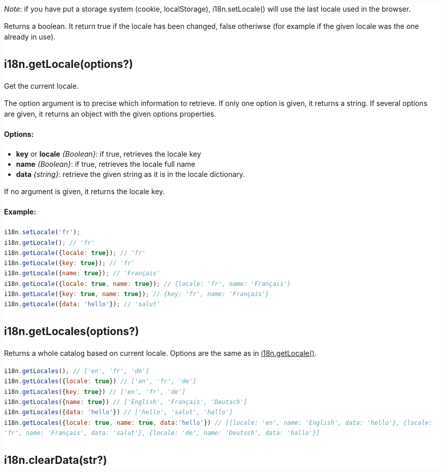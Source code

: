 _Note_: if you have put a storage system (cookie, localStorage), i18n.setLocale() will use the last locale used in the browser.

Returns a boolean.
It return true if the locale has been changed, false otheriwse (for example if the given locale was the one already in use).

## i18n.getLocale(options?)

Get the current locale.

The option argument is to precise which information to retrieve.
If only one option is given, it returns a string.
If several options are given, it returns an object with the given options properties.

#### Options:
* **key** or **locale** _{Boolean}_: if true, retrieves the locale key
* **name** _{Boolean}_: if true, retrieves the locale full name
* **data** _{string}_: retrieve the given string as it is in the locale dictionary.

If no argument is given, it returns the locale key.

#### Example:

```javascript
i18n.setLocale('fr');
i18n.getLocale(); // 'fr'
i18n.getLocale({locale: true}); // 'fr'
i18n.getLocale({key: true}); // 'fr'
i18n.getLocale({name: true}); // 'Français'
i18n.getLocale({locale: true, name: true}); // {locale: 'fr', name: 'Français'}
i18n.getLocale({key: true, name: true}); // {key: 'fr', name: 'Français'}
i18n.getLocale({data: 'hello'}); // 'salut'
```


## i18n.getLocales(options?)

Returns a whole catalog based on current locale.
Options are the same as in [i18n.getLocale()](#i18ngetlocaleoptions).

```javascript
i18n.getLocales(); // ['en', 'fr', 'de']
i18n.getLocales({locale: true}) // ['en', 'fr', 'de']
i18n.getLocales({key: true}) // ['en', 'fr', 'de']
i18n.getLocales({name: true}) // ['English', 'Français', 'Deutsch']
i18n.getLocales({data: 'hello'}) // ['hello', 'salut', 'hallo']
i18n.getLocales({locale: true, name: true, data:'hello'}) // [{locale: 'en', name: 'English', data: 'hello'}, {locale: 'fr', name: 'Français', data: 'salut'}, {locale: 'de', name: 'Deutsch', data: 'hallo'}]
```


## i18n.clearData(str?)
